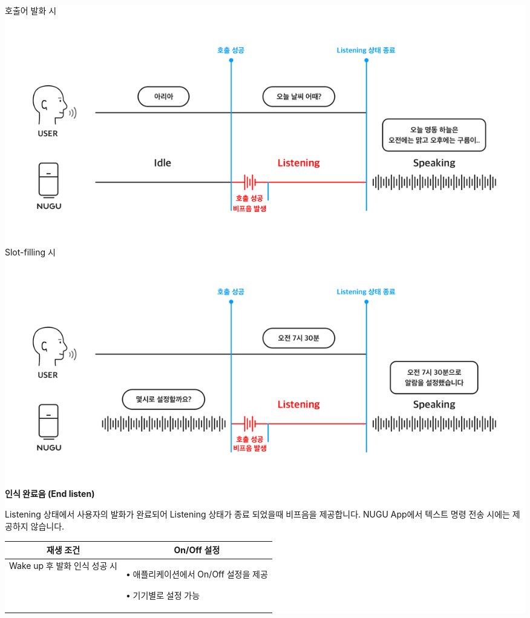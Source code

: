 호출어 발화 시

![](../../.gitbook/assets/nugu-device-02.png)

Slot-filling 시

![](../../.gitbook/assets/nugu-device-03.png)

**인식 완료음 (End listen)**

Listening 상태에서 사용자의 발화가 완료되어 Listening 상태가 종료 되었을때 비프음을 제공합니다. NUGU App에서 텍스트 명령 전송 시에는 제공하지 않습니다.

| 재생 조건                | On/Off 설정                             |
| -------------------- | ------------------------------------- |
| Wake up 후 발화 인식 성공 시 | <p>• 애플리케이션에서 On/Off 설정을 제공</p><p>• 기기별로 설정 가능</p> |
